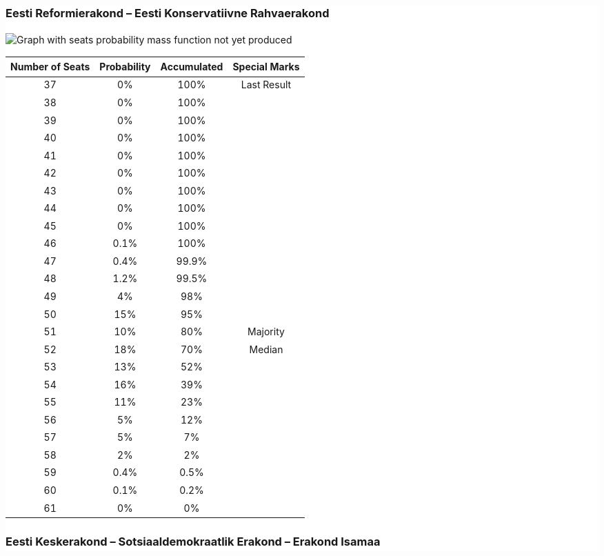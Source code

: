 ### Eesti Reformierakond – Eesti Konservatiivne Rahvaerakond

![Graph with seats probability mass function not yet produced](2019-01-13-Norstat-coalitions-seats-pmf-ref–ekre.png "Seats Probability Mass Function")

| Number of Seats | Probability | Accumulated | Special Marks |
|:---------------:|:-----------:|:-----------:|:-------------:|
| 37 | 0% | 100% | Last Result |
| 38 | 0% | 100% |  |
| 39 | 0% | 100% |  |
| 40 | 0% | 100% |  |
| 41 | 0% | 100% |  |
| 42 | 0% | 100% |  |
| 43 | 0% | 100% |  |
| 44 | 0% | 100% |  |
| 45 | 0% | 100% |  |
| 46 | 0.1% | 100% |  |
| 47 | 0.4% | 99.9% |  |
| 48 | 1.2% | 99.5% |  |
| 49 | 4% | 98% |  |
| 50 | 15% | 95% |  |
| 51 | 10% | 80% | Majority |
| 52 | 18% | 70% | Median |
| 53 | 13% | 52% |  |
| 54 | 16% | 39% |  |
| 55 | 11% | 23% |  |
| 56 | 5% | 12% |  |
| 57 | 5% | 7% |  |
| 58 | 2% | 2% |  |
| 59 | 0.4% | 0.5% |  |
| 60 | 0.1% | 0.2% |  |
| 61 | 0% | 0% |  |

### Eesti Keskerakond – Sotsiaaldemokraatlik Erakond – Erakond Isamaa
